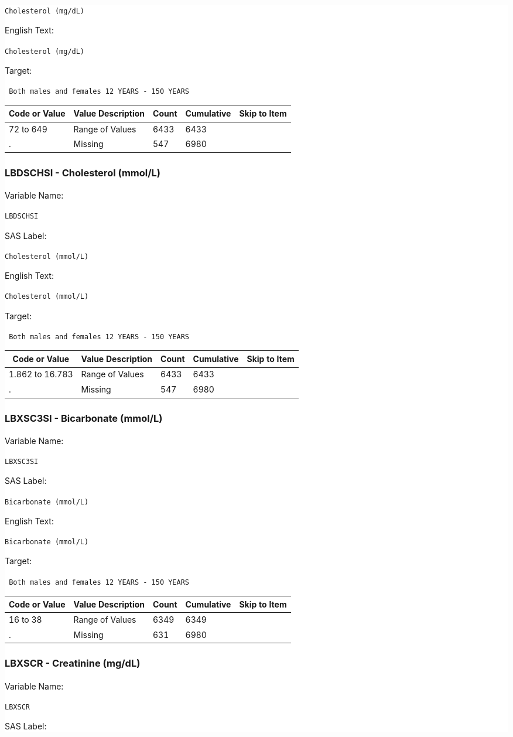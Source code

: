     Cholesterol (mg/dL)
English Text:

    Cholesterol (mg/dL)
Target:

     Both males and females 12 YEARS - 150 YEARS
Code or Value | Value Description | Count | Cumulative | Skip to Item  
---|---|---|---|---  
72 to 649 | Range of Values | 6433 | 6433 |   
. | Missing | 547 | 6980 |   
  
### LBDSCHSI - Cholesterol (mmol/L)

Variable Name:

    LBDSCHSI
SAS Label:

    Cholesterol (mmol/L)
English Text:

    Cholesterol (mmol/L)
Target:

     Both males and females 12 YEARS - 150 YEARS
Code or Value | Value Description | Count | Cumulative | Skip to Item  
---|---|---|---|---  
1.862 to 16.783 | Range of Values | 6433 | 6433 |   
. | Missing | 547 | 6980 |   
  
### LBXSC3SI - Bicarbonate (mmol/L)

Variable Name:

    LBXSC3SI
SAS Label:

    Bicarbonate (mmol/L)
English Text:

    Bicarbonate (mmol/L)
Target:

     Both males and females 12 YEARS - 150 YEARS
Code or Value | Value Description | Count | Cumulative | Skip to Item  
---|---|---|---|---  
16 to 38 | Range of Values | 6349 | 6349 |   
. | Missing | 631 | 6980 |   
  
### LBXSCR - Creatinine (mg/dL)

Variable Name:

    LBXSCR
SAS Label:
